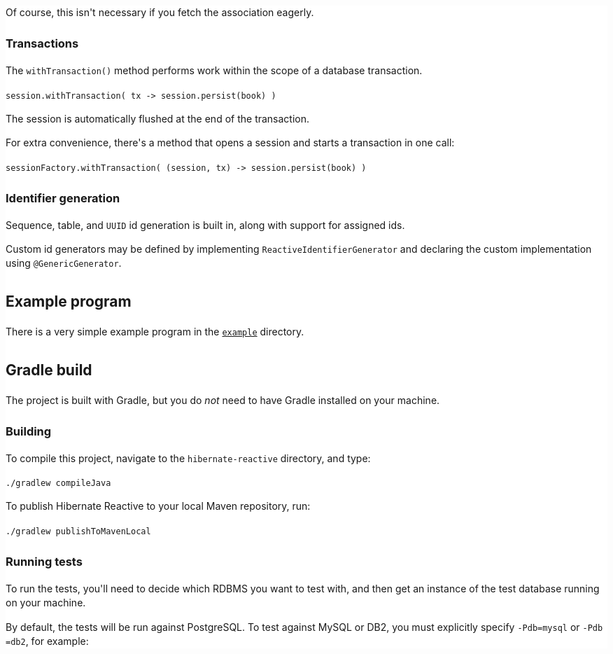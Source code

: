 Of course, this isn't necessary if you fetch the association eagerly.

### Transactions

The `withTransaction()` method performs work within the scope of a database 
transaction. 

    session.withTransaction( tx -> session.persist(book) )

The session is automatically flushed at the end of the transaction.

For extra convenience, there's a method that opens a session and starts a
transaction in one call:

    sessionFactory.withTransaction( (session, tx) -> session.persist(book) )

### Identifier generation

Sequence, table, and `UUID` id generation is built in, along with support
for assigned ids. 

Custom id generators may be defined by implementing `ReactiveIdentifierGenerator` 
and declaring the custom implementation using `@GenericGenerator`.

## Example program

There is a very simple example program in the [`example`][example] 
directory.

[example]: https://github.com/hibernate/hibernate-reactive/tree/master/example 

## Gradle build

The project is built with Gradle, but you do _not_ need to have Gradle
installed on your machine.

### Building

To compile this project, navigate to the `hibernate-reactive` directory, 
and type:

    ./gradlew compileJava

To publish Hibernate Reactive to your local Maven repository, run:

    ./gradlew publishToMavenLocal

### Running tests

To run the tests, you'll need to decide which RDBMS you want to test 
with, and then get an instance of the test database running on your 
machine.

By default, the tests will be run against PostgreSQL. To test against 
MySQL or DB2, you must explicitly specify `-Pdb=mysql` or `-Pdb=db2`, 
for example:


[Quarkus]: https://quarkus.io
[Vert.x]: https://vertx.io
[Hibernate logo]: http://static.jboss.org/hibernate/images/hibernate_logo_whitebkg_200px.png
[PostgreSQL]: https://www.postgresql.org
[MySQL]: https://www.mysql.com
[DB2]: https://www.ibm.com/analytics/db2
[build]: https://github.com/hibernate/hibernate-reactive/blob/master/example/build.gradle
[xml]: https://github.com/hibernate/hibernate-reactive/blob/master/example/src/main/resources/META-INF/persistence.xml
[Mutiny]: https://smallrye.io/smallrye-mutiny/
[Podman]: https://podman.io